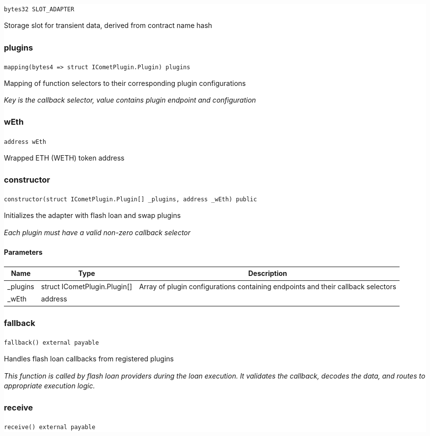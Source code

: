 ```solidity
bytes32 SLOT_ADAPTER
```

Storage slot for transient data, derived from contract name hash

### plugins

```solidity
mapping(bytes4 => struct ICometPlugin.Plugin) plugins
```

Mapping of function selectors to their corresponding plugin configurations

_Key is the callback selector, value contains plugin endpoint and configuration_

### wEth

```solidity
address wEth
```

Wrapped ETH (WETH) token address

### constructor

```solidity
constructor(struct ICometPlugin.Plugin[] _plugins, address _wEth) public
```

Initializes the adapter with flash loan and swap plugins

_Each plugin must have a valid non-zero callback selector_

#### Parameters

| Name      | Type                         | Description                                                                      |
| --------- | ---------------------------- | -------------------------------------------------------------------------------- |
| \_plugins | struct ICometPlugin.Plugin[] | Array of plugin configurations containing endpoints and their callback selectors |
| \_wEth    | address                      |                                                                                  |

### fallback

```solidity
fallback() external payable
```

Handles flash loan callbacks from registered plugins

_This function is called by flash loan providers during the loan execution.
It validates the callback, decodes the data, and routes to appropriate execution logic._

### receive

```solidity
receive() external payable
```
